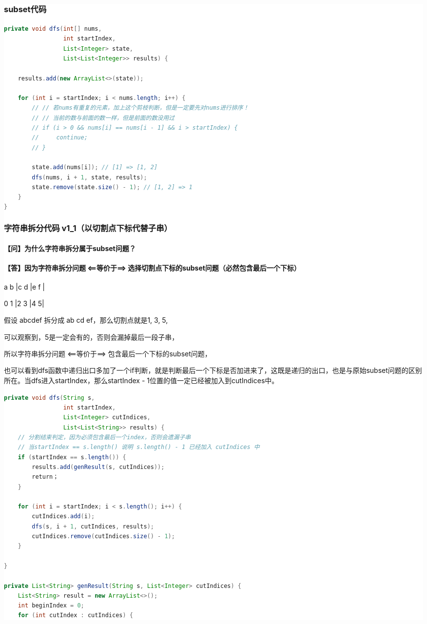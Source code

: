 ### subset代码

```java
private void dfs(int[] nums, 
                 int startIndex, 
                 List<Integer> state,
                 List<List<Integer>> results) {
                 
    results.add(new ArrayList<>(state));
        
    for (int i = startIndex; i < nums.length; i++) {
        // // 若nums有重复的元素，加上这个剪枝判断，但是一定要先对nums进行排序！
        // // 当前的数与前面的数一样，但是前面的数没用过
        // if (i > 0 && nums[i] == nums[i - 1] && i > startIndex) {
        //     continue;
        // }
        
        state.add(nums[i]); // [1] => [1, 2]
        dfs(nums, i + 1, state, results);
        state.remove(state.size() - 1); // [1, 2] => 1
    }
}
```

### 字符串拆分代码 v1_1（以切割点下标代替子串）

#### 【问】为什么字符串拆分属于subset问题？

#### 【答】因为字符串拆分问题 <==等价于==> 选择切割点下标的subset问题（必然包含最后一个下标）

a b |c d |e f |

0 1 |2 3 |4 5|

假设 abcdef 拆分成 ab  cd  ef，那么切割点就是1, 3, 5,

可以观察到，5是一定会有的，否则会漏掉最后一段子串，

所以字符串拆分问题 <==等价于==> 包含最后一个下标的subset问题，

也可以看到dfs函数中递归出口多加了一个if判断，就是判断最后一个下标是否加进来了，这既是递归的出口，也是与原始subset问题的区别所在。当dfs进入startIndex，那么startIndex - 1位置的值一定已经被加入到cutIndices中。

```java
private void dfs(String s,
                 int startIndex,
                 List<Integer> cutIndices,
                 List<List<String>> results) {
    // 分割结束判定，因为必须包含最后一个index，否则会遗漏子串
    // 当startIndex == s.length() 说明 s.length() - 1 已经加入 cutIndices 中
    if (startIndex == s.length()) {
        results.add(genResult(s, cutIndices));
        return；
    }

    for (int i = startIndex; i < s.length(); i++) {
        cutIndices.add(i);
        dfs(s, i + 1, cutIndices, results);
        cutIndices.remove(cutIndices.size() - 1);
    }

}
    
private List<String> genResult(String s, List<Integer> cutIndices) {
    List<String> result = new ArrayList<>();
    int beginIndex = 0;
    for (int cutIndex : cutIndices) {
```